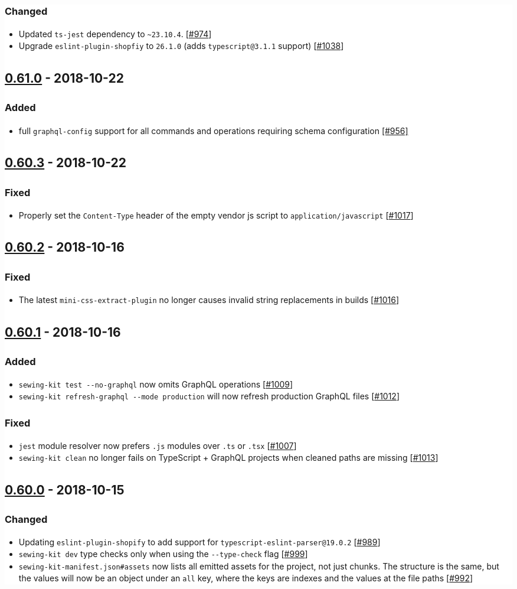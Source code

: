 ### Changed

- Updated `ts-jest` dependency to `~23.10.4`. [[#974](https://github.com/Shopify/sewing-kit/pull/974)]
- Upgrade `eslint-plugin-shopfiy` to `26.1.0` (adds `typescript@3.1.1` support) [[#1038](https://github.com/Shopify/sewing-kit/pull/1038)]

## [0.61.0] - 2018-10-22

### Added

- full `graphql-config` support for all commands and operations requiring schema configuration [[#956]](https://github.com/Shopify/sewing-kit/pull/956)

## [0.60.3] - 2018-10-22

### Fixed

- Properly set the `Content-Type` header of the empty vendor js script to `application/javascript` [[#1017](https://github.com/Shopify/sewing-kit/pull/1017)]

## [0.60.2] - 2018-10-16

### Fixed

- The latest `mini-css-extract-plugin` no longer causes invalid string replacements in builds [[#1016](https://github.com/Shopify/sewing-kit/pull/1016)]

## [0.60.1] - 2018-10-16

### Added

- `sewing-kit test --no-graphql` now omits GraphQL operations [[#1009](https://github.com/Shopify/sewing-kit/pull/1009)]
- `sewing-kit refresh-graphql --mode production` will now refresh production GraphQL files [[#1012](https://github.com/Shopify/sewing-kit/pull/1012)]

### Fixed

- `jest` module resolver now prefers `.js` modules over `.ts` or `.tsx` [[#1007](https://github.com/Shopify/sewing-kit/pull/1007)]
- `sewing-kit clean` no longer fails on TypeScript + GraphQL projects when cleaned paths are missing [[#1013](https://github.com/Shopify/sewing-kit/pull/1013)]

## [0.60.0] - 2018-10-15

### Changed

- Updating `eslint-plugin-shopify` to add support for `typescript-eslint-parser@19.0.2` [[#989](https://github.com/Shopify/sewing-kit/pull/989)]
- `sewing-kit dev` type checks only when using the `--type-check` flag [[#999](https://github.com/Shopify/sewing-kit/pull/999)]
- `sewing-kit-manifest.json#assets` now lists all emitted assets for the project, not just chunks. The structure is the same, but the values will now be an object under an `all` key, where the keys are indexes and the values at the file paths [[#992](https://github.com/Shopify/sewing-kit/pull/992)]


[0.12.4]: https://github.com/Shopify/sewing-kit/compare/v0.12.3...v0.12.4
[0.12.5]: https://github.com/Shopify/sewing-kit/compare/v0.12.4...v0.12.5
[0.12.6]: https://github.com/Shopify/sewing-kit/compare/v0.12.5...v0.12.6
[0.12.7]: https://github.com/Shopify/sewing-kit/compare/v0.12.6...v0.12.7
[0.12.8]: https://github.com/Shopify/sewing-kit/compare/v0.12.7...v0.12.8
[0.13.0]: https://github.com/Shopify/sewing-kit/compare/v0.12.8...v0.13.0
[0.14.0]: https://github.com/Shopify/sewing-kit/compare/v0.13.0...v0.14.0
[0.14.1]: https://github.com/Shopify/sewing-kit/compare/v0.14.0...v0.14.1
[0.14.2]: https://github.com/Shopify/sewing-kit/compare/v0.14.1...v0.14.2
[0.14.3]: https://github.com/Shopify/sewing-kit/compare/v0.14.2...v0.14.3
[0.14.4]: https://github.com/Shopify/sewing-kit/compare/v0.14.3...v0.14.4
[0.15.0]: https://github.com/Shopify/sewing-kit/compare/v0.14.4...v0.15.0
[0.16.0]: https://github.com/Shopify/sewing-kit/compare/v0.15.0...v0.16.0
[0.16.1]: https://github.com/Shopify/sewing-kit/compare/v0.16.0...v0.16.1
[0.17.0]: https://github.com/Shopify/sewing-kit/compare/v0.16.1...v0.17.0
[0.17.1]: https://github.com/Shopify/sewing-kit/compare/v0.17.0...v0.17.1
[0.18.0]: https://github.com/Shopify/sewing-kit/compare/v0.17.1...v0.18.0
[0.19.0]: https://github.com/Shopify/sewing-kit/compare/v0.18.0...v0.19.0
[0.19.1]: https://github.com/Shopify/sewing-kit/compare/v0.19.0...v0.19.1
[0.20.0]: https://github.com/Shopify/sewing-kit/compare/v0.19.1...v0.20.0
[0.21.0]: https://github.com/Shopify/sewing-kit/compare/v0.20.0...v0.21.0
[0.22.0]: https://github.com/Shopify/sewing-kit/compare/v0.21.0...v0.22.0
[0.22.1]: https://github.com/Shopify/sewing-kit/compare/v0.22.0...v0.22.1
[0.22.2]: https://github.com/Shopify/sewing-kit/compare/v0.22.1...v0.22.2
[0.22.3]: https://github.com/Shopify/sewing-kit/compare/v0.22.2...v0.22.3
[0.23.0]: https://github.com/Shopify/sewing-kit/compare/v0.22.3...v0.23.0
[0.24.0]: https://github.com/Shopify/sewing-kit/compare/v0.23.0...v0.24.0
[0.25.0]: https://github.com/Shopify/sewing-kit/compare/v0.24.0...v0.25.0
[0.26.0]: https://github.com/Shopify/sewing-kit/compare/v0.25.0...v0.26.0
[0.27.0]: https://github.com/Shopify/sewing-kit/compare/v0.26.0...v0.27.0
[0.27.1]: https://github.com/Shopify/sewing-kit/compare/v0.27.0...v0.27.1
[0.28.0]: https://github.com/Shopify/sewing-kit/compare/v0.27.1...v0.28.0
[0.28.1]: https://github.com/Shopify/sewing-kit/compare/v0.28.0...v0.28.1
[0.29.0]: https://github.com/Shopify/sewing-kit/compare/v0.28.1...v0.29.0
[0.29.1]: https://github.com/Shopify/sewing-kit/compare/v0.29.0...v0.29.1
[0.29.2]: https://github.com/Shopify/sewing-kit/compare/v0.29.1...v0.29.2
[0.29.3]: https://github.com/Shopify/sewing-kit/compare/v0.29.2...v0.29.3
[0.29.4]: https://github.com/Shopify/sewing-kit/compare/v0.29.3...v0.29.4
[0.29.5]: https://github.com/Shopify/sewing-kit/compare/v0.29.3...v0.29.5
[0.29.6]: https://github.com/Shopify/sewing-kit/compare/v0.29.5...v0.29.6
[0.29.7]: https://github.com/Shopify/sewing-kit/compare/v0.29.6...v0.29.7
[0.29.8]: https://github.com/Shopify/sewing-kit/compare/v0.29.7...v0.29.8
[0.29.9]: https://github.com/Shopify/sewing-kit/compare/v0.29.8...v0.29.9
[0.29.10]: https://github.com/Shopify/sewing-kit/compare/v0.29.9...v0.29.10
[0.29.11]: https://github.com/Shopify/sewing-kit/compare/v0.29.10...v0.29.11
[0.29.12]: https://github.com/Shopify/sewing-kit/compare/v0.29.11...v0.29.12
[0.29.13]: https://github.com/Shopify/sewing-kit/compare/v0.29.12...v0.29.13
[0.29.14]: https://github.com/Shopify/sewing-kit/compare/v0.29.13...v0.29.14
[0.29.15]: https://github.com/Shopify/sewing-kit/compare/v0.29.14...v0.29.15
[0.29.16]: https://github.com/Shopify/sewing-kit/compare/v0.29.15...v0.29.16
[0.29.17]: https://github.com/Shopify/sewing-kit/compare/v0.29.16...v0.29.17
[0.30.0]: https://github.com/Shopify/sewing-kit/compare/v0.29.17...v0.30.0
[0.30.1]: https://github.com/Shopify/sewing-kit/compare/v0.30.0...v0.30.1
[0.40.0]: https://github.com/Shopify/sewing-kit/compare/v0.30.1...v0.40.0
[0.41.0]: https://github.com/Shopify/sewing-kit/compare/v0.40.0...v0.41.0
[0.41.1]: https://github.com/Shopify/sewing-kit/compare/v0.41.0...v0.41.1
[0.42.0]: https://github.com/Shopify/sewing-kit/compare/v0.41.1...v0.42.0
[0.43.0]: https://github.com/Shopify/sewing-kit/compare/v0.42.0...v0.43.0
[0.44.0]: https://github.com/Shopify/sewing-kit/compare/v0.43.0...v0.44.0
[0.45.0]: https://github.com/Shopify/sewing-kit/compare/v0.44.0...v0.45.0
[0.45.1]: https://github.com/Shopify/sewing-kit/compare/v0.45.0...v0.45.1
[0.45.2]: https://github.com/Shopify/sewing-kit/compare/v0.45.1...v0.45.2
[0.45.3]: https://github.com/Shopify/sewing-kit/compare/v0.45.2...v0.45.3
[0.45.4]: https://github.com/Shopify/sewing-kit/compare/v0.45.3...v0.45.4
[0.45.5]: https://github.com/Shopify/sewing-kit/compare/v0.45.4...v0.45.5
[0.45.6]: https://github.com/Shopify/sewing-kit/compare/v0.45.5...v0.45.6
[0.46.0]: https://github.com/Shopify/sewing-kit/compare/v0.45.6...v0.46.0
[0.47.0]: https://github.com/Shopify/sewing-kit/compare/v0.46.0...v0.47.0
[0.47.1]: https://github.com/Shopify/sewing-kit/compare/v0.47.0...v0.47.1
[0.48.0]: https://github.com/Shopify/sewing-kit/compare/v0.47.1...v0.48.0
[0.48.1]: https://github.com/Shopify/sewing-kit/compare/v0.48.0...v0.48.1
[0.48.2]: https://github.com/Shopify/sewing-kit/compare/v0.48.1...v0.48.2
[0.49.0]: https://github.com/Shopify/sewing-kit/compare/v0.48.2...v0.49.0
[0.49.1]: https://github.com/Shopify/sewing-kit/compare/v0.49.0...v0.49.1
[0.50.0]: https://github.com/Shopify/sewing-kit/compare/v0.49.1...v0.50.0
[0.50.1]: https://github.com/Shopify/sewing-kit/compare/v0.50.0...v0.50.1
[0.51.0]: https://github.com/Shopify/sewing-kit/compare/v0.50.1...v0.51.0
[0.51.1]: https://github.com/Shopify/sewing-kit/compare/v0.51.0...v0.51.1
[0.52.0]: https://github.com/Shopify/sewing-kit/compare/v0.51.1...v0.52.0
[0.53.0]: https://github.com/Shopify/sewing-kit/compare/v0.52.0...v0.53.0
[0.53.1]: https://github.com/Shopify/sewing-kit/compare/v0.53.0...v0.53.1
[0.54.0]: https://github.com/Shopify/sewing-kit/compare/v0.53.1...v0.54.0
[0.55.0]: https://github.com/Shopify/sewing-kit/compare/v0.54.0...v0.55.0
[0.56.0]: https://github.com/Shopify/sewing-kit/compare/v0.55.0...v0.56.0
[0.56.1]: https://github.com/Shopify/sewing-kit/compare/v0.56.0...v0.56.1
[0.57.0]: https://github.com/Shopify/sewing-kit/compare/v0.56.1...v0.57.0
[0.58.0]: https://github.com/Shopify/sewing-kit/compare/v0.57.0...v0.58.0
[0.58.1]: https://github.com/Shopify/sewing-kit/compare/v0.58.0...v0.58.1
[0.59.0]: https://github.com/Shopify/sewing-kit/compare/v0.58.1...v0.59.0
[0.60.0]: https://github.com/Shopify/sewing-kit/compare/v0.59.0...v0.60.0
[0.60.1]: https://github.com/Shopify/sewing-kit/compare/v0.60.0...v0.60.1
[0.60.2]: https://github.com/Shopify/sewing-kit/compare/v0.60.1...v0.60.2
[0.60.3]: https://github.com/Shopify/sewing-kit/compare/v0.60.2...v0.60.3
[0.61.0]: https://github.com/Shopify/sewing-kit/compare/v0.60.3...v0.61.0
[0.62.0]: https://github.com/Shopify/sewing-kit/compare/v0.61.0...v0.62.0
[0.63.0]: https://github.com/Shopify/sewing-kit/compare/v0.62.0...v0.63.0
[0.64.0]: https://github.com/Shopify/sewing-kit/compare/v0.63.0...v0.64.0
[0.64.1]: https://github.com/Shopify/sewing-kit/compare/v0.64.0...v0.64.1
[0.64.2]: https://github.com/Shopify/sewing-kit/compare/v0.64.1...v0.64.2
[0.64.3]: https://github.com/Shopify/sewing-kit/compare/v0.64.2...v0.64.3
[0.64.4]: https://github.com/Shopify/sewing-kit/compare/v0.64.3...v0.64.4
[0.65.0]: https://github.com/Shopify/sewing-kit/compare/v0.64.4...v0.65.0
[0.65.1]: https://github.com/Shopify/sewing-kit/compare/v0.65.0...v0.65.1
[0.66.0]: https://github.com/Shopify/sewing-kit/compare/v0.65.1...v0.66.0
[0.67.0]: https://github.com/Shopify/sewing-kit/compare/v0.66.0...v0.67.0
[0.67.1]: https://github.com/Shopify/sewing-kit/compare/v0.67.0...v0.67.1
[0.67.2]: https://github.com/Shopify/sewing-kit/compare/v0.67.1...v0.67.2
[0.67.3]: https://github.com/Shopify/sewing-kit/compare/v0.67.2...v0.67.3
[0.67.4]: https://github.com/Shopify/sewing-kit/compare/v0.67.3...v0.67.4
[0.68.0]: https://github.com/Shopify/sewing-kit/compare/v0.67.4...v0.68.0
[0.68.1]: https://github.com/Shopify/sewing-kit/compare/v0.68.0...v0.68.1
[0.68.2]: https://github.com/Shopify/sewing-kit/compare/v0.68.1...v0.68.2
[0.68.3]: https://github.com/Shopify/sewing-kit/compare/v0.68.2...v0.68.3
[0.69.0]: https://github.com/Shopify/sewing-kit/compare/v0.68.3...v0.69.0
[0.69.1]: https://github.com/Shopify/sewing-kit/compare/v0.69.0...v0.69.1
[0.70.0]: https://github.com/Shopify/sewing-kit/compare/v0.69.1...v0.70.0
[0.70.1]: https://github.com/Shopify/sewing-kit/compare/v0.70.0...v0.70.1
[0.71.0]: https://github.com/Shopify/sewing-kit/compare/v0.70.1...v0.71.0
[0.72.0]: https://github.com/Shopify/sewing-kit/compare/v0.71.0...v0.72.0
[0.73.0]: https://github.com/Shopify/sewing-kit/compare/v0.72.0...v0.73.0
[0.73.1]: https://github.com/Shopify/sewing-kit/compare/v0.73.0...v0.73.1
[0.73.2]: https://github.com/Shopify/sewing-kit/compare/v0.73.1...v0.73.2
[0.74.0]: https://github.com/Shopify/sewing-kit/compare/v0.73.2...v0.74.0
[0.74.1]: https://github.com/Shopify/sewing-kit/compare/v0.74.0...v0.74.1
[0.74.2]: https://github.com/Shopify/sewing-kit/compare/v0.74.1...v0.74.2
[0.75.0]: https://github.com/Shopify/sewing-kit/compare/v0.74.2...v0.75.0
[0.75.1]: https://github.com/Shopify/sewing-kit/compare/v0.75.0...v0.75.1